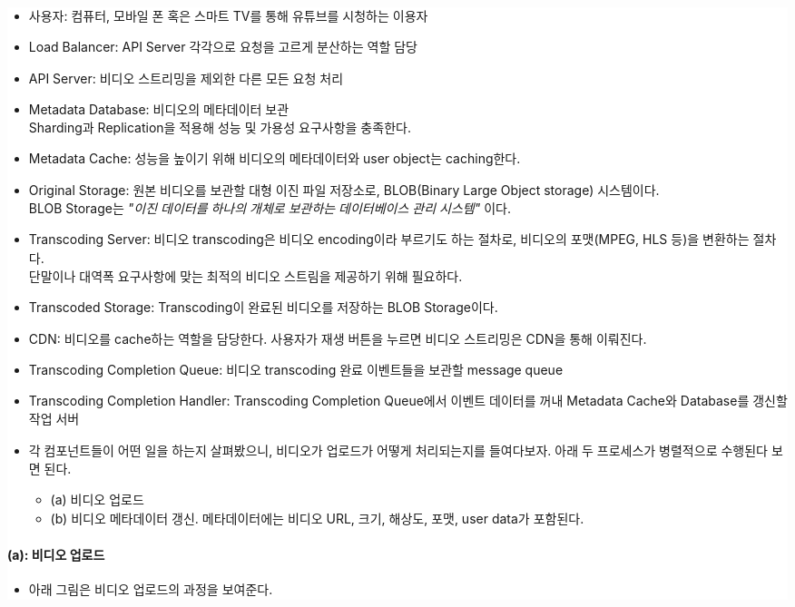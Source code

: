 - 사용자: 컴퓨터, 모바일 폰 혹은 스마트 TV를 통해 유튜브를 시청하는 이용자
- Load Balancer: API Server 각각으로 요청을 고르게 분산하는 역할 담당
- API Server: 비디오 스트리밍을 제외한 다른 모든 요청 처리
- Metadata Database: 비디오의 메타데이터 보관  
  Sharding과 Replication을 적용해 성능 및 가용성 요구사항을 충족한다.
- Metadata Cache: 성능을 높이기 위해 비디오의 메타데이터와 user object는 caching한다.
- Original Storage: 원본 비디오를 보관할 대형 이진 파일 저장소로, BLOB(Binary Large Object storage) 시스템이다.  
  BLOB Storage는 _"이진 데이터를 하나의 개체로 보관하는 데이터베이스 관리 시스템"_ 이다.
- Transcoding Server: 비디오 transcoding은 비디오 encoding이라 부르기도 하는 절차로, 비디오의 포맷(MPEG, HLS 등)을 변환하는 절차다.  
  단말이나 대역폭 요구사항에 맞는 최적의 비디오 스트림을 제공하기 위해 필요하다.
- Transcoded Storage: Transcoding이 완료된 비디오를 저장하는 BLOB Storage이다.
- CDN: 비디오를 cache하는 역할을 담당한다. 사용자가 재생 버튼을 누르면 비디오 스트리밍은 CDN을 통해 이뤄진다.
- Transcoding Completion Queue: 비디오 transcoding 완료 이벤트들을 보관할 message queue
- Transcoding Completion Handler: Transcoding Completion Queue에서 이벤트 데이터를 꺼내 Metadata Cache와 Database를 갱신할 작업 서버

- 각 컴포넌트들이 어떤 일을 하는지 살펴봤으니, 비디오가 업로드가 어떻게 처리되는지를 들여다보자. 아래 두 프로세스가 병렬적으로 수행된다 보면 된다.

  - (a) 비디오 업로드
  - (b) 비디오 메타데이터 갱신. 메타데이터에는 비디오 URL, 크기, 해상도, 포맷, user data가 포함된다.

#### (a): 비디오 업로드

- 아래 그림은 비디오 업로드의 과정을 보여준다.
